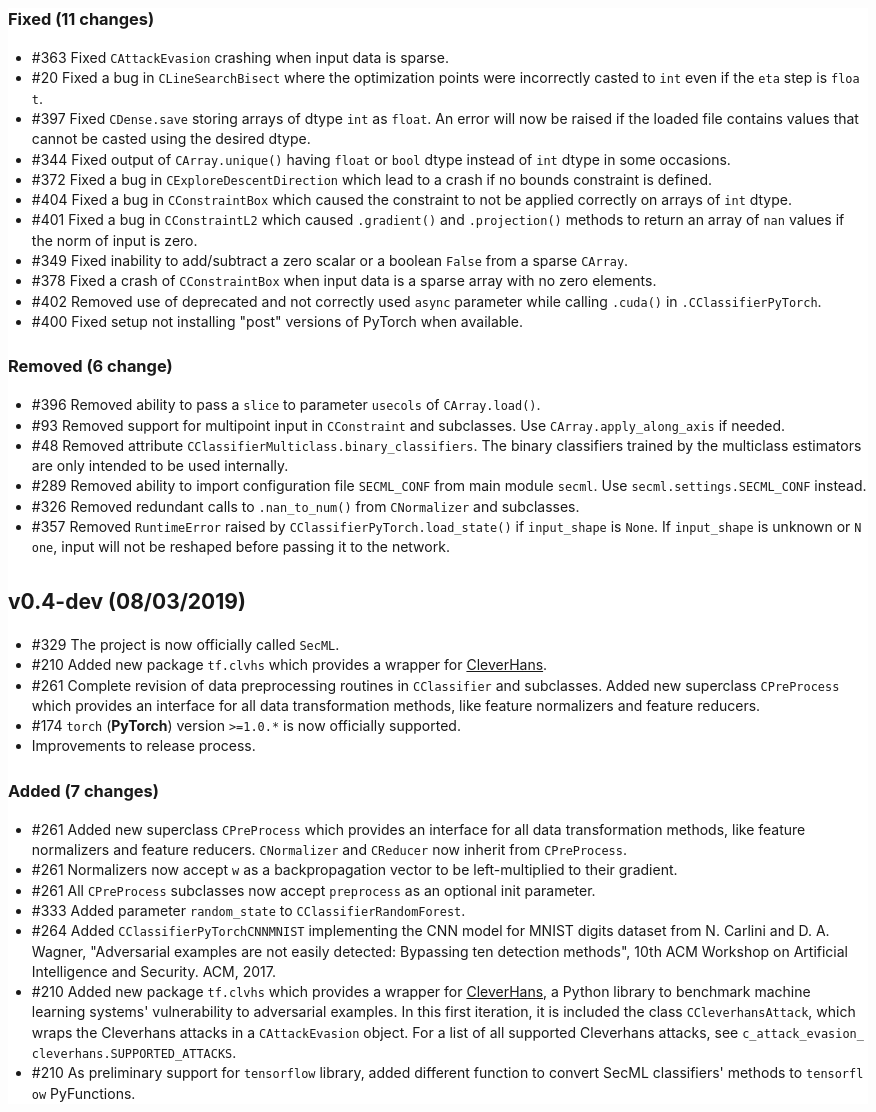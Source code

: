 ### Fixed (11 changes)
- #363 Fixed `CAttackEvasion` crashing when input data is sparse.
- #20 Fixed a bug in `CLineSearchBisect` where the optimization points were incorrectly casted to `int` even if the `eta` step is `float`.
- #397 Fixed `CDense.save` storing arrays of dtype `int` as `float`. An error will now be raised if the loaded file contains values that cannot be casted using the desired dtype.
- #344 Fixed output of `CArray.unique()` having `float` or `bool` dtype instead of `int` dtype in some occasions.
- #372 Fixed a bug in `CExploreDescentDirection` which lead to a crash if no bounds constraint is defined.
- #404 Fixed a bug in `CConstraintBox` which caused the constraint to not be applied correctly on arrays of `int` dtype.
- #401 Fixed a bug in `CConstraintL2` which caused `.gradient()` and `.projection()` methods to return an array of `nan` values if the norm of input is zero.
- #349 Fixed inability to add/subtract a zero scalar or a boolean `False` from a sparse `CArray`.
- #378 Fixed a crash of `CConstraintBox` when input data is a sparse array with no zero elements.
- #402 Removed use of deprecated and not correctly used `async` parameter while calling `.cuda()` in `.CClassifierPyTorch`.
- #400 Fixed setup not installing "post" versions of PyTorch when available.

### Removed (6 change)
- #396 Removed ability to pass a `slice` to parameter `usecols` of `CArray.load()`.
- #93 Removed support for multipoint input in `CConstraint` and subclasses. Use `CArray.apply_along_axis` if needed.
- #48 Removed attribute `CClassifierMulticlass.binary_classifiers`. The binary classifiers trained by the multiclass estimators are only intended to be used internally.
- #289 Removed ability to import configuration file `SECML_CONF` from main module `secml`. Use `secml.settings.SECML_CONF` instead.
- #326 Removed redundant calls to `.nan_to_num()` from `CNormalizer` and subclasses.
- #357 Removed `RuntimeError` raised by `CClassifierPyTorch.load_state()` if `input_shape` is `None`. If `input_shape` is unknown or `None`, input will not be reshaped before passing it to the network.


## v0.4-dev (08/03/2019)
- #329 The project is now officially called `SecML`.
- #210 Added new package `tf.clvhs` which provides a wrapper for [CleverHans](https://github.com/tensorflow/cleverhans).
- #261 Complete revision of data preprocessing routines in `CClassifier` and subclasses. Added new superclass `CPreProcess` which provides an interface for all data transformation methods, like feature normalizers and feature reducers.
- #174 `torch` (**PyTorch**) version `>=1.0.*` is now officially supported.
- Improvements to release process.

### Added (7 changes)
- #261 Added new superclass `CPreProcess` which provides an interface for all data transformation methods, like feature normalizers and feature reducers. `CNormalizer` and `CReducer` now inherit from `CPreProcess`.
- #261 Normalizers now accept `w` as a backpropagation vector to be left-multiplied to their gradient.
- #261 All `CPreProcess` subclasses now accept `preprocess` as an optional init parameter.
- #333 Added parameter `random_state` to `CClassifierRandomForest`.
- #264 Added `CClassifierPyTorchCNNMNIST` implementing the CNN model for MNIST digits dataset from N. Carlini and D. A. Wagner, "Adversarial examples are not easily detected: Bypassing ten detection methods", 10th ACM Workshop on Artificial Intelligence and Security. ACM, 2017.
- #210 Added new package `tf.clvhs` which provides a wrapper for [CleverHans](https://github.com/tensorflow/cleverhans), a Python library to benchmark machine learning systems' vulnerability to adversarial examples. In this first iteration, it is included the class `CCleverhansAttack`, which wraps the Cleverhans attacks in a `CAttackEvasion` object. For a list of all supported Cleverhans attacks, see `c_attack_evasion_cleverhans.SUPPORTED_ATTACKS`.
- #210 As preliminary support for `tensorflow` library, added different function to convert SecML classifiers' methods to `tensorflow` PyFunctions.
